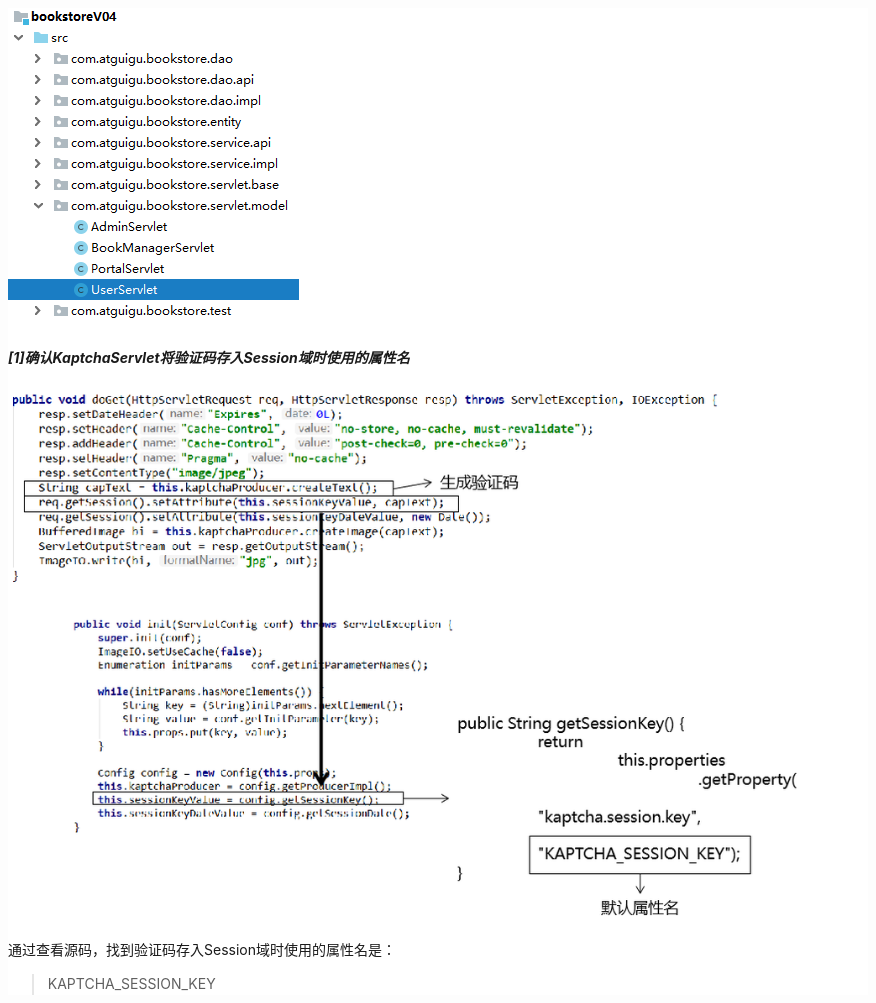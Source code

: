 ![image.png](./images/156b008292964b5da7c16c9d04b6e5e8.png)

##### [1]确认KaptchaServlet将验证码存入Session域时使用的属性名

![image.png](./images/dc9fee76dad64e9ebdde780b98278440.png)

通过查看源码，找到验证码存入Session域时使用的属性名是：

> KAPTCHA_SESSION_KEY

